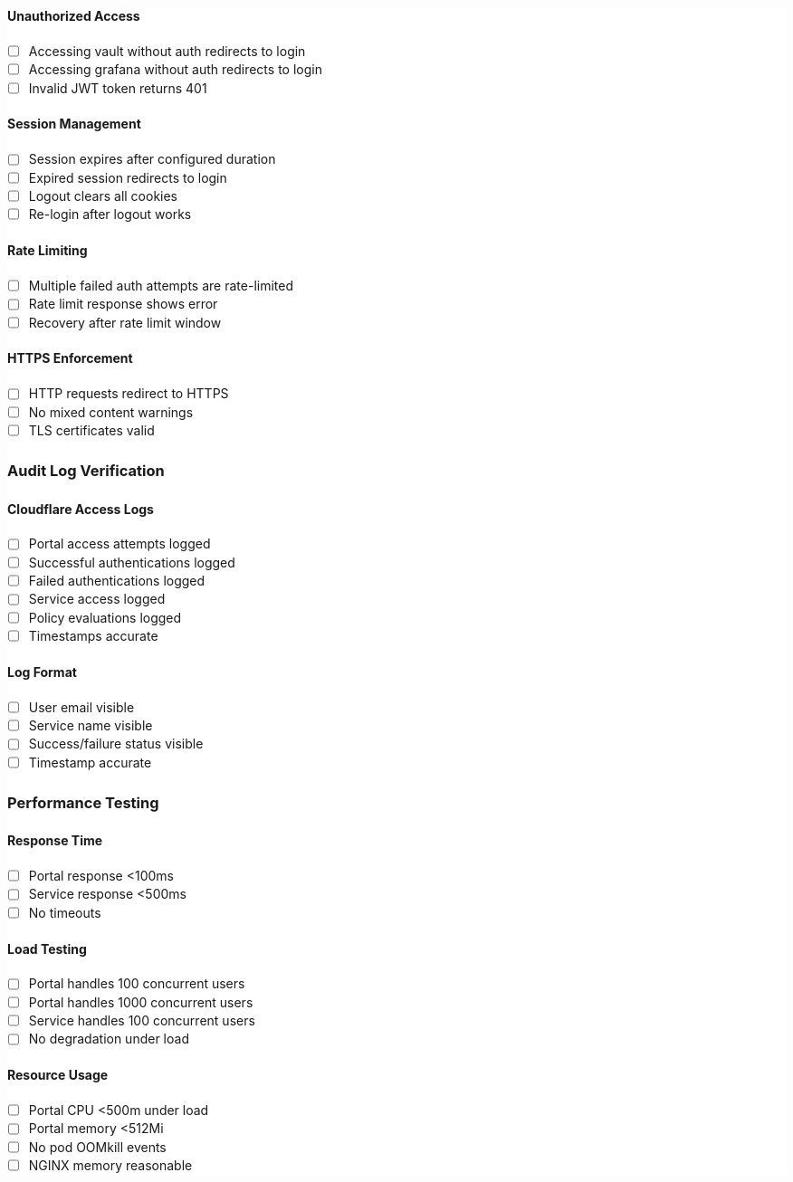 #### Unauthorized Access
- [ ] Accessing vault without auth redirects to login
- [ ] Accessing grafana without auth redirects to login
- [ ] Invalid JWT token returns 401

#### Session Management
- [ ] Session expires after configured duration
- [ ] Expired session redirects to login
- [ ] Logout clears all cookies
- [ ] Re-login after logout works

#### Rate Limiting
- [ ] Multiple failed auth attempts are rate-limited
- [ ] Rate limit response shows error
- [ ] Recovery after rate limit window

#### HTTPS Enforcement
- [ ] HTTP requests redirect to HTTPS
- [ ] No mixed content warnings
- [ ] TLS certificates valid

### Audit Log Verification

#### Cloudflare Access Logs
- [ ] Portal access attempts logged
- [ ] Successful authentications logged
- [ ] Failed authentications logged
- [ ] Service access logged
- [ ] Policy evaluations logged
- [ ] Timestamps accurate

#### Log Format
- [ ] User email visible
- [ ] Service name visible
- [ ] Success/failure status visible
- [ ] Timestamp accurate

### Performance Testing

#### Response Time
- [ ] Portal response <100ms
- [ ] Service response <500ms
- [ ] No timeouts

#### Load Testing
- [ ] Portal handles 100 concurrent users
- [ ] Portal handles 1000 concurrent users
- [ ] Service handles 100 concurrent users
- [ ] No degradation under load

#### Resource Usage
- [ ] Portal CPU <500m under load
- [ ] Portal memory <512Mi
- [ ] No pod OOMkill events
- [ ] NGINX memory reasonable
